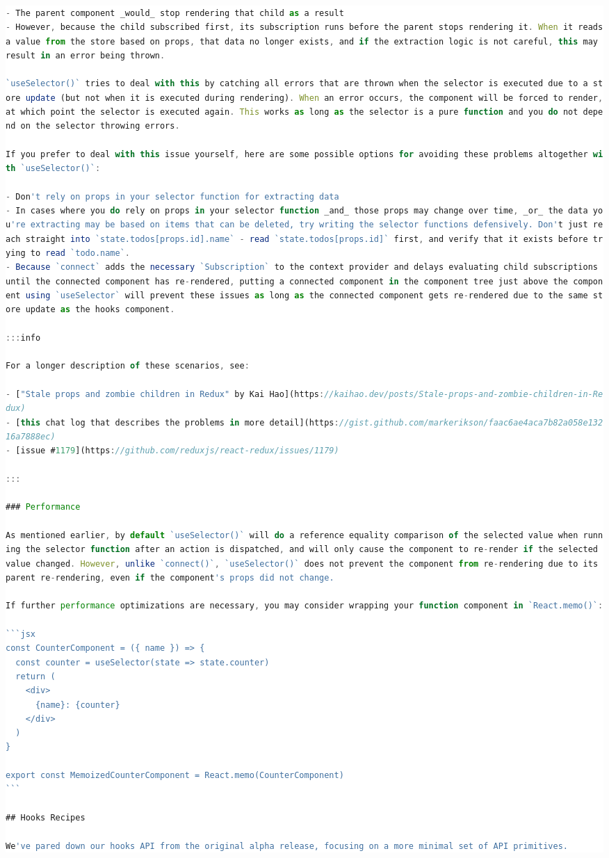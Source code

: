 ````js
- The parent component _would_ stop rendering that child as a result
- However, because the child subscribed first, its subscription runs before the parent stops rendering it. When it reads a value from the store based on props, that data no longer exists, and if the extraction logic is not careful, this may result in an error being thrown.

`useSelector()` tries to deal with this by catching all errors that are thrown when the selector is executed due to a store update (but not when it is executed during rendering). When an error occurs, the component will be forced to render, at which point the selector is executed again. This works as long as the selector is a pure function and you do not depend on the selector throwing errors.

If you prefer to deal with this issue yourself, here are some possible options for avoiding these problems altogether with `useSelector()`:

- Don't rely on props in your selector function for extracting data
- In cases where you do rely on props in your selector function _and_ those props may change over time, _or_ the data you're extracting may be based on items that can be deleted, try writing the selector functions defensively. Don't just reach straight into `state.todos[props.id].name` - read `state.todos[props.id]` first, and verify that it exists before trying to read `todo.name`.
- Because `connect` adds the necessary `Subscription` to the context provider and delays evaluating child subscriptions until the connected component has re-rendered, putting a connected component in the component tree just above the component using `useSelector` will prevent these issues as long as the connected component gets re-rendered due to the same store update as the hooks component.

:::info

For a longer description of these scenarios, see:

- ["Stale props and zombie children in Redux" by Kai Hao](https://kaihao.dev/posts/Stale-props-and-zombie-children-in-Redux)
- [this chat log that describes the problems in more detail](https://gist.github.com/markerikson/faac6ae4aca7b82a058e13216a7888ec)
- [issue #1179](https://github.com/reduxjs/react-redux/issues/1179)

:::

### Performance

As mentioned earlier, by default `useSelector()` will do a reference equality comparison of the selected value when running the selector function after an action is dispatched, and will only cause the component to re-render if the selected value changed. However, unlike `connect()`, `useSelector()` does not prevent the component from re-rendering due to its parent re-rendering, even if the component's props did not change.

If further performance optimizations are necessary, you may consider wrapping your function component in `React.memo()`:

```jsx
const CounterComponent = ({ name }) => {
  const counter = useSelector(state => state.counter)
  return (
    <div>
      {name}: {counter}
    </div>
  )
}

export const MemoizedCounterComponent = React.memo(CounterComponent)
```

## Hooks Recipes

We've pared down our hooks API from the original alpha release, focusing on a more minimal set of API primitives.
````